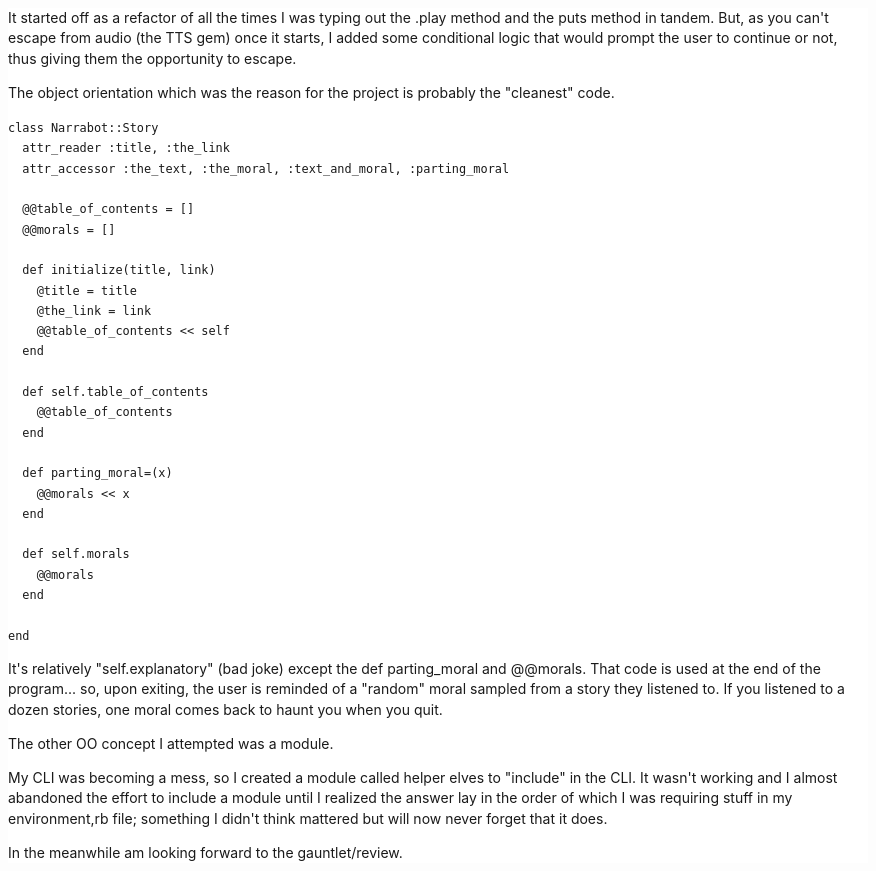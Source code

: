 It started off as a refactor of all the times I was typing out the .play method and the puts method in tandem.  But, as you can't escape from audio (the TTS gem) once it starts, I added some conditional logic that would prompt the user to continue or not, thus giving them the opportunity to escape.

The object orientation which was the reason for the project is probably the "cleanest" code.

```
class Narrabot::Story
  attr_reader :title, :the_link
  attr_accessor :the_text, :the_moral, :text_and_moral, :parting_moral

  @@table_of_contents = []
  @@morals = []

  def initialize(title, link)
    @title = title
    @the_link = link
    @@table_of_contents << self
  end

  def self.table_of_contents
    @@table_of_contents
  end

  def parting_moral=(x)
    @@morals << x
  end

  def self.morals
    @@morals
  end

end
```

It's relatively "self.explanatory" (bad joke) except the def parting_moral and @@morals.  That code is used at the end of the program... so, upon exiting, the user is reminded of a "random" moral sampled from a story they listened to.  If you listened to a dozen stories, one moral comes back to haunt you when you quit.

The other OO concept I attempted was a module.

My CLI was becoming a mess, so I created a module called helper elves to "include" in the CLI.  It wasn't working and I almost abandoned the effort to include a module until I realized the answer lay in the order of which I was requiring stuff in my environment,rb file; something I didn't think mattered but will now never forget that it does.

In the meanwhile am looking forward to the gauntlet/review.




